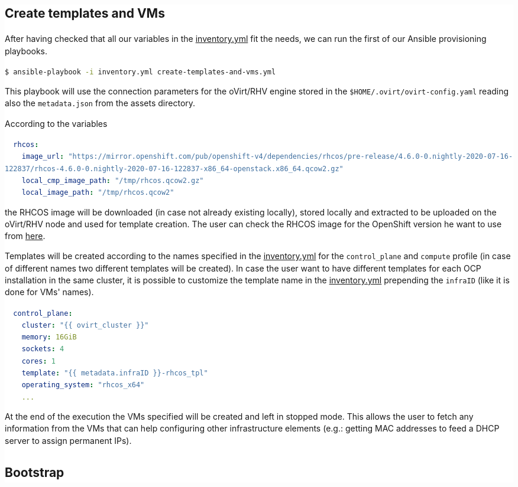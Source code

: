 
## Create templates and VMs
After having checked that all our variables in the [inventory.yml](../../../upi/ovirt/inventory.yml) fit the needs, we can run the first of our Ansible provisioning
playbooks.

```sh
$ ansible-playbook -i inventory.yml create-templates-and-vms.yml
```

This playbook will use the connection parameters for the oVirt/RHV engine stored in the `$HOME/.ovirt/ovirt-config.yaml`
reading also the `metadata.json` from the assets directory.

According to the variables

```YAML
  rhcos:
    image_url: "https://mirror.openshift.com/pub/openshift-v4/dependencies/rhcos/pre-release/4.6.0-0.nightly-2020-07-16-122837/rhcos-4.6.0-0.nightly-2020-07-16-122837-x86_64-openstack.x86_64.qcow2.gz"
    local_cmp_image_path: "/tmp/rhcos.qcow2.gz"
    local_image_path: "/tmp/rhcos.qcow2"
```

the RHCOS image will be downloaded (in case not already existing locally), stored locally and extracted to be uploaded on the oVirt/RHV node
and used for template creation.
The user can check the RHCOS image for the OpenShift version he want to use from [here](https://mirror.openshift.com/pub/openshift-v4/dependencies/rhcos/).

Templates will be created according to the names specified in the [inventory.yml](../../../upi/ovirt/inventory.yml) for the `control_plane` and `compute` profile (in case of
different names two different templates will be created).
In case the user want to have different templates for each OCP installation in the same cluster, it is possible to customize the template name
in the [inventory.yml](../../../upi/ovirt/inventory.yml) prepending the `infraID` (like it is done for VMs' names).

```YAML
  control_plane:
    cluster: "{{ ovirt_cluster }}"
    memory: 16GiB
    sockets: 4
    cores: 1
    template: "{{ metadata.infraID }}-rhcos_tpl"
    operating_system: "rhcos_x64"
    ...
```

At the end of the execution the VMs specified will be created and left in stopped mode. This allows the user to fetch any information from the
VMs that can help configuring other infrastructure elements (e.g.: getting MAC addresses to feed a DHCP server to assign permanent IPs).

## Bootstrap
